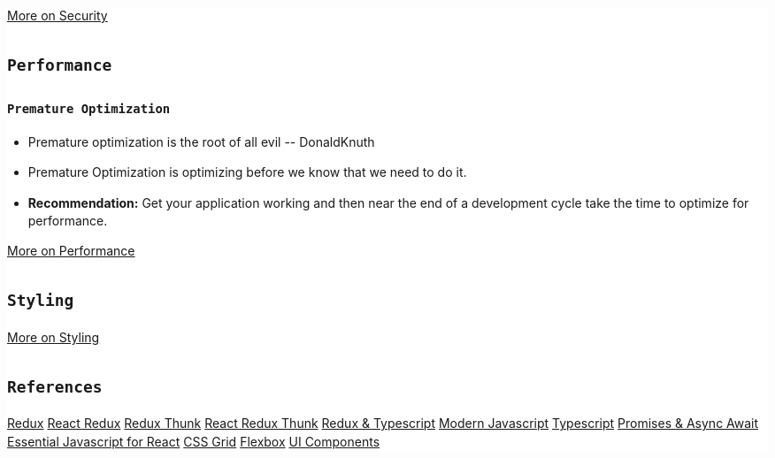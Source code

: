 [More on Security](https://handsonreact.com/docs/security)

## `Performance`

### `Premature Optimization`

- Premature optimization is the root of all evil -- DonaldKnuth

- Premature Optimization is optimizing before we know that we need to do it.

- **Recommendation:** Get your application working and then near the end of a development cycle take the time to optimize for performance.

[More on Performance](https://handsonreact.com/docs/performance)

## `Styling`

[More on Styling](https://handsonreact.com/docs/styles)

## `References`

[Redux](https://handsonreact.com/docs/redux)
[React Redux](https://handsonreact.com/docs/react-redux)
[Redux Thunk](https://handsonreact.com/docs/redux-thunk)
[React Redux Thunk](https://handsonreact.com/docs/react-redux-thunk)
[Redux & Typescript](https://handsonreact.com/docs/redux-typescript)
[Modern Javascript](https://handsonreact.com/docs/modern-javascript)
[Typescript](https://handsonreact.com/docs/typescript)
[Promises & Async Await](https://handsonreact.com/docs/promises-async-await)
[Essential Javascript for React](https://handsonreact.com/docs/essential-javascript-react)
[CSS Grid](https://handsonreact.com/docs/F01-CSSGrid)
[Flexbox](https://handsonreact.com/docs/F02-FlexBox)
[UI Components](https://handsonreact.com/docs/ui-compoonents)
